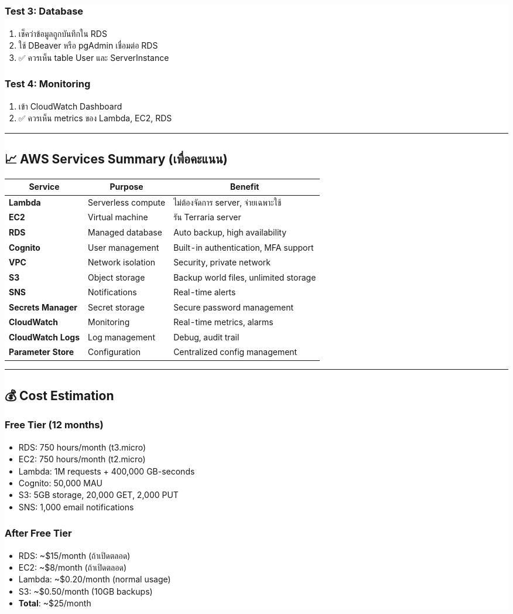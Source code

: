 ### Test 3: Database
1. เช็คว่าข้อมูลถูกบันทึกใน RDS
2. ใช้ DBeaver หรือ pgAdmin เชื่อมต่อ RDS
3. ✅ ควรเห็น table User และ ServerInstance

### Test 4: Monitoring
1. เข้า CloudWatch Dashboard
2. ✅ ควรเห็น metrics ของ Lambda, EC2, RDS

---

## 📈 AWS Services Summary (เพื่อคะแนน)

| Service | Purpose | Benefit |
|---------|---------|---------|
| **Lambda** | Serverless compute | ไม่ต้องจัดการ server, จ่ายเฉพาะใช้ |
| **EC2** | Virtual machine | รัน Terraria server |
| **RDS** | Managed database | Auto backup, high availability |
| **Cognito** | User management | Built-in authentication, MFA support |
| **VPC** | Network isolation | Security, private network |
| **S3** | Object storage | Backup world files, unlimited storage |
| **SNS** | Notifications | Real-time alerts |
| **Secrets Manager** | Secret storage | Secure password management |
| **CloudWatch** | Monitoring | Real-time metrics, alarms |
| **CloudWatch Logs** | Log management | Debug, audit trail |
| **Parameter Store** | Configuration | Centralized config management |

---

## 💰 Cost Estimation

### Free Tier (12 months)
- RDS: 750 hours/month (t3.micro)
- EC2: 750 hours/month (t2.micro)
- Lambda: 1M requests + 400,000 GB-seconds
- Cognito: 50,000 MAU
- S3: 5GB storage, 20,000 GET, 2,000 PUT
- SNS: 1,000 email notifications

### After Free Tier
- RDS: ~$15/month (ถ้าเปิดตลอด)
- EC2: ~$8/month (ถ้าเปิดตลอด)
- Lambda: ~$0.20/month (normal usage)
- S3: ~$0.50/month (10GB backups)
- **Total**: ~$25/month
